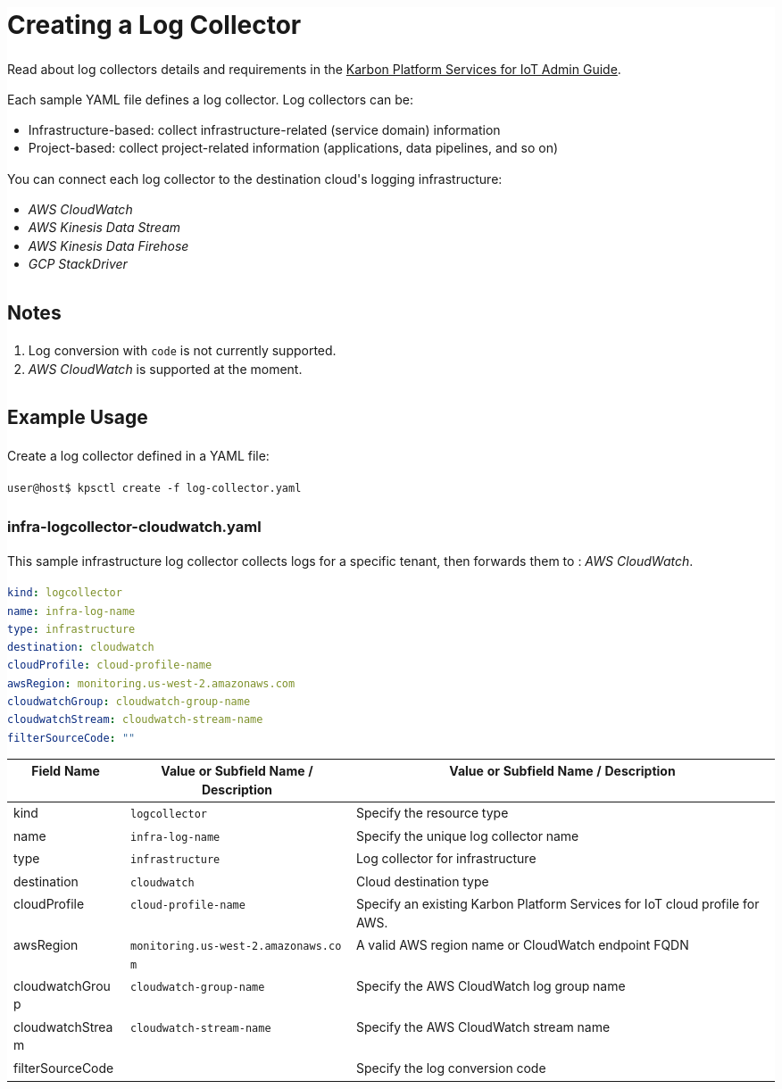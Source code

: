 # Creating a Log Collector

Read about log collectors details and requirements in the [Karbon Platform Services for IoT Admin Guide](https://portal.nutanix.com/#/page/docs/details?targetId=kpsctl-Infra-Admin-Guide:edg-iot-logs-c.html).

Each sample YAML file defines a log collector. Log collectors can be:
- Infrastructure-based: collect infrastructure-related (service domain) information
- Project-based: collect project-related information (applications, data pipelines, and so on)

You can connect each log collector to the destination cloud's logging infrastructure:
- *AWS CloudWatch*
- *AWS Kinesis Data Stream*
- *AWS Kinesis Data Firehose*
- *GCP StackDriver*

## Notes

1. Log conversion with `code` is not currently supported.
2. *AWS CloudWatch* is supported at the moment.

## Example Usage

Create a log collector defined in a YAML file:

`user@host$ kpsctl create -f log-collector.yaml`

### infra-logcollector-cloudwatch.yaml

This sample infrastructure log collector collects logs for a specific tenant, then forwards them to : *AWS CloudWatch*.

``` yaml
kind: logcollector
name: infra-log-name
type: infrastructure
destination: cloudwatch
cloudProfile: cloud-profile-name
awsRegion: monitoring.us-west-2.amazonaws.com
cloudwatchGroup: cloudwatch-group-name
cloudwatchStream: cloudwatch-stream-name
filterSourceCode: ""
```

| Field Name          | Value or Subfield Name / Description | Value or Subfield Name / Description                |
|---------------------|--------------------------------------|-----------------------------------------------------|
| kind                | `logcollector`                       | Specify the resource type                           |
| name                | `infra-log-name`                     | Specify the unique log collector name               |
| type                | `infrastructure`                     | Log collector for infrastructure                    |
| destination         | `cloudwatch`                         | Cloud destination type                              |
| cloudProfile        | `cloud-profile-name`                 | Specify an existing Karbon Platform Services for IoT cloud profile for AWS.   |
| awsRegion           | `monitoring.us-west-2.amazonaws.com` | A valid AWS region name or CloudWatch endpoint FQDN |
| cloudwatchGroup     | `cloudwatch-group-name`              | Specify the AWS CloudWatch log group name           |
| cloudwatchStream    | `cloudwatch-stream-name`             | Specify the AWS CloudWatch stream name              |
| filterSourceCode    | ` `                                  | Specify the log conversion code                     |
